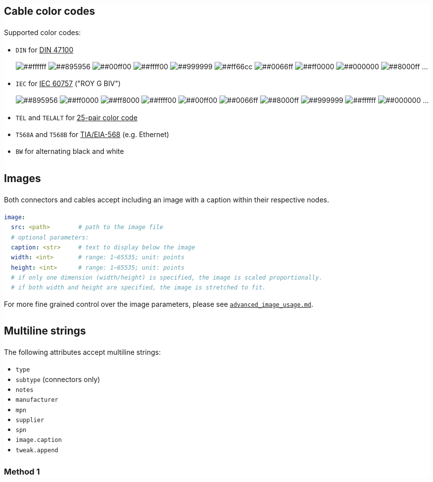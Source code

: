 


## Cable color codes

Supported color codes:

- `DIN` for [DIN 47100](https://en.wikipedia.org/wiki/DIN_47100)

  ![##ffffff](https://via.placeholder.com/15/ffffff/000000?text=+) ![##895956](https://via.placeholder.com/15/895956/000000?text=+) ![##00ff00](https://via.placeholder.com/15/00ff00/000000?text=+) ![##ffff00](https://via.placeholder.com/15/ffff00/000000?text=+) ![##999999](https://via.placeholder.com/15/999999/000000?text=+) ![##ff66cc](https://via.placeholder.com/15/ff66cc/000000?text=+) ![##0066ff](https://via.placeholder.com/15/0066ff/000000?text=+) ![##ff0000](https://via.placeholder.com/15/ff0000/000000?text=+) ![##000000](https://via.placeholder.com/15/000000/000000?text=+) ![##8000ff](https://via.placeholder.com/15/8000ff/000000?text=+) ...

- `IEC` for [IEC 60757](https://en.wikipedia.org/wiki/Electronic_color_code#Color_band_system) ("ROY G BIV")

  ![##895956](https://via.placeholder.com/15/895956/000000?text=+) ![##ff0000](https://via.placeholder.com/15/ff0000/000000?text=+) ![##ff8000](https://via.placeholder.com/15/ff8000/000000?text=+) ![##ffff00](https://via.placeholder.com/15/ffff00/000000?text=+) ![##00ff00](https://via.placeholder.com/15/00ff00/000000?text=+) ![##0066ff](https://via.placeholder.com/15/0066ff/000000?text=+) ![##8000ff](https://via.placeholder.com/15/8000ff/000000?text=+) ![##999999](https://via.placeholder.com/15/999999/000000?text=+) ![##ffffff](https://via.placeholder.com/15/ffffff/000000?text=+) ![##000000](https://via.placeholder.com/15/000000/000000?text=+) ...

- `TEL` and `TELALT`  for [25-pair color code](https://en.wikipedia.org/wiki/25-pair_color_code)
- `T568A` and `T568B` for [TIA/EIA-568](https://en.wikipedia.org/wiki/TIA/EIA-568#Wiring) (e.g. Ethernet)
- `BW` for alternating black and white


## Images

Both connectors and cables accept including an image with a caption within their respective nodes.

```yaml
image:
  src: <path>        # path to the image file
  # optional parameters:
  caption: <str>     # text to display below the image
  width: <int>       # range: 1~65535; unit: points
  height: <int>      # range: 1~65535; unit: points
  # if only one dimension (width/height) is specified, the image is scaled proportionally.
  # if both width and height are specified, the image is stretched to fit.
```

For more fine grained control over the image parameters, please see [`advanced_image_usage.md`](advanced_image_usage.md).


## Multiline strings

The following attributes accept multiline strings:
- `type`
- `subtype` (connectors only)
- `notes`
- `manufacturer`
- `mpn`
- `supplier`
- `spn`
- `image.caption`
- `tweak.append`

### Method 1
